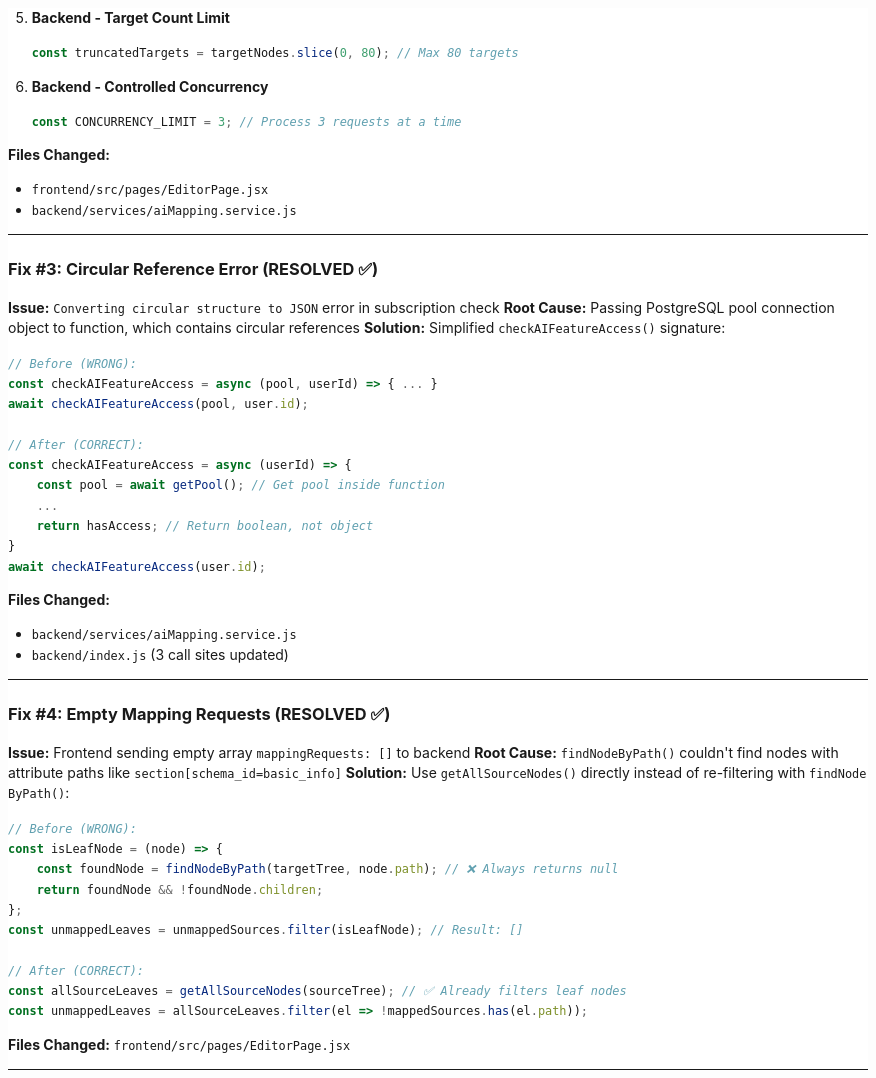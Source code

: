 5. **Backend - Target Count Limit**
   ```javascript
   const truncatedTargets = targetNodes.slice(0, 80); // Max 80 targets
   ```

6. **Backend - Controlled Concurrency**
   ```javascript
   const CONCURRENCY_LIMIT = 3; // Process 3 requests at a time
   ```

**Files Changed:** 
- `frontend/src/pages/EditorPage.jsx`
- `backend/services/aiMapping.service.js`

---

### Fix #3: Circular Reference Error (RESOLVED ✅)
**Issue:** `Converting circular structure to JSON` error in subscription check
**Root Cause:** Passing PostgreSQL pool connection object to function, which contains circular references
**Solution:** Simplified `checkAIFeatureAccess()` signature:
```javascript
// Before (WRONG):
const checkAIFeatureAccess = async (pool, userId) => { ... }
await checkAIFeatureAccess(pool, user.id);

// After (CORRECT):
const checkAIFeatureAccess = async (userId) => {
    const pool = await getPool(); // Get pool inside function
    ...
    return hasAccess; // Return boolean, not object
}
await checkAIFeatureAccess(user.id);
```
**Files Changed:** 
- `backend/services/aiMapping.service.js` 
- `backend/index.js` (3 call sites updated)

---

### Fix #4: Empty Mapping Requests (RESOLVED ✅)
**Issue:** Frontend sending empty array `mappingRequests: []` to backend
**Root Cause:** `findNodeByPath()` couldn't find nodes with attribute paths like `section[schema_id=basic_info]`
**Solution:** Use `getAllSourceNodes()` directly instead of re-filtering with `findNodeByPath()`:
```javascript
// Before (WRONG):
const isLeafNode = (node) => {
    const foundNode = findNodeByPath(targetTree, node.path); // ❌ Always returns null
    return foundNode && !foundNode.children;
};
const unmappedLeaves = unmappedSources.filter(isLeafNode); // Result: []

// After (CORRECT):
const allSourceLeaves = getAllSourceNodes(sourceTree); // ✅ Already filters leaf nodes
const unmappedLeaves = allSourceLeaves.filter(el => !mappedSources.has(el.path));
```
**Files Changed:** `frontend/src/pages/EditorPage.jsx`

---